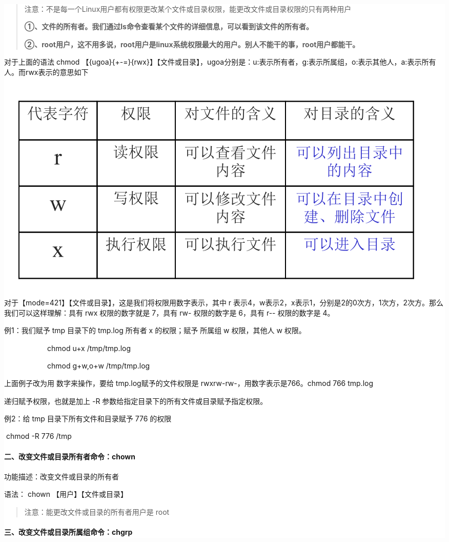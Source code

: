 > 注意：不是每一个Linux用户都有权限更改某个文件或目录权限，能更改文件或目录权限的只有两种用户
>
> **①、文件的所有者。我们通过ls命令查看某个文件的详细信息，可以看到该文件的所有者。**
>
> **②、root用户，这不用多说，root用户是linux系统权限最大的用户。别人不能干的事，root用户都能干。**

对于上面的语法 chmod 【{ugoa}{+-=}{rwx}】【文件或目录】，ugoa分别是：u:表示所有者，g:表示所属组，o:表示其他人，a:表示所有人。而rwx表示的意思如下

![img](images/1120165-20171026224415805-802683867.png)

对于【mode=421】【文件或目录】，这是我们将权限用数字表示，其中 r 表示4，w表示2，x表示1，分别是2的0次方，1次方，2次方。那么我们可以这样理解：具有 rwx 权限的数字就是 7，具有 rw- 权限的数字是 6，具有 r-- 权限的数字是 4。

例1：我们赋予 tmp 目录下的 tmp.log 所有者 x 的权限；赋予 所属组 w 权限，其他人 w 权限。

　　　　　　chmod u+x /tmp/tmp.log

　　　　　　chmod g+w,o+w /tmp/tmp.log

上面例子改为用 数字来操作，要给 tmp.log赋予的文件权限是 rwxrw-rw-，用数字表示是766。chmod 766 tmp.log

递归赋予权限，也就是加上 -R 参数给指定目录下的所有文件或目录赋予指定权限。

例2：给 tmp 目录下所有文件和目录赋予 776 的权限

​			chmod -R 776 /tmp

#### 二、改变文件或目录所有者命令：chown

功能描述：改变文件或目录的所有者

语法： chown 【用户】【文件或目录】

> 注意：能更改文件或目录的所有者用户是 root

#### 三、改变文件或目录所属组命令：chgrp
